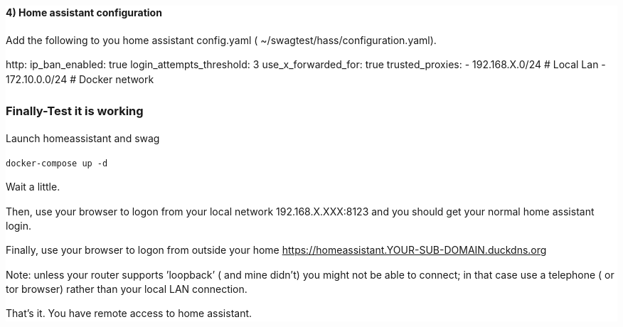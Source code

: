 
#### 4)  Home assistant configuration

Add the following to you home assistant config.yaml ( ~/swagtest/hass/configuration.yaml).

http:
  ip_ban_enabled: true
  login_attempts_threshold: 3
  use_x_forwarded_for: true
  trusted_proxies:
    - 192.168.X.0/24  # Local Lan
    - 172.10.0.0/24    # Docker network

  
### Finally-Test it is working

Launch homeassistant and swag
```
docker-compose up -d
```
Wait a little.

Then, use your browser to logon from your local network 192.168.X.XXX:8123 and you should get your normal home assistant login.

Finally, use your browser to logon from outside your home
https://homeassistant.YOUR-SUB-DOMAIN.duckdns.org

Note: unless your router supports ’loopback’ ( and mine didn’t) you might not be able to connect; in that case use a telephone ( or tor browser) rather than your local LAN connection.

That’s it. You have remote access to home assistant.


